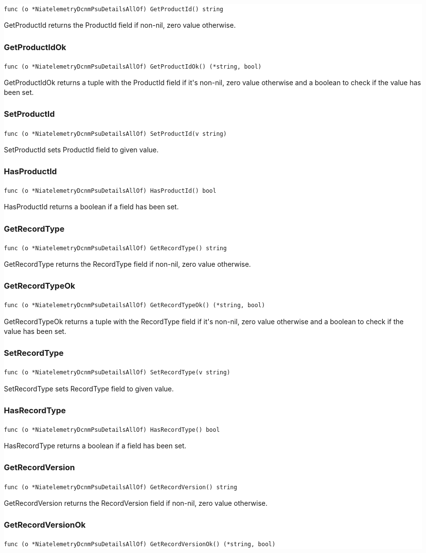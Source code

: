 `func (o *NiatelemetryDcnmPsuDetailsAllOf) GetProductId() string`

GetProductId returns the ProductId field if non-nil, zero value otherwise.

### GetProductIdOk

`func (o *NiatelemetryDcnmPsuDetailsAllOf) GetProductIdOk() (*string, bool)`

GetProductIdOk returns a tuple with the ProductId field if it's non-nil, zero value otherwise
and a boolean to check if the value has been set.

### SetProductId

`func (o *NiatelemetryDcnmPsuDetailsAllOf) SetProductId(v string)`

SetProductId sets ProductId field to given value.

### HasProductId

`func (o *NiatelemetryDcnmPsuDetailsAllOf) HasProductId() bool`

HasProductId returns a boolean if a field has been set.

### GetRecordType

`func (o *NiatelemetryDcnmPsuDetailsAllOf) GetRecordType() string`

GetRecordType returns the RecordType field if non-nil, zero value otherwise.

### GetRecordTypeOk

`func (o *NiatelemetryDcnmPsuDetailsAllOf) GetRecordTypeOk() (*string, bool)`

GetRecordTypeOk returns a tuple with the RecordType field if it's non-nil, zero value otherwise
and a boolean to check if the value has been set.

### SetRecordType

`func (o *NiatelemetryDcnmPsuDetailsAllOf) SetRecordType(v string)`

SetRecordType sets RecordType field to given value.

### HasRecordType

`func (o *NiatelemetryDcnmPsuDetailsAllOf) HasRecordType() bool`

HasRecordType returns a boolean if a field has been set.

### GetRecordVersion

`func (o *NiatelemetryDcnmPsuDetailsAllOf) GetRecordVersion() string`

GetRecordVersion returns the RecordVersion field if non-nil, zero value otherwise.

### GetRecordVersionOk

`func (o *NiatelemetryDcnmPsuDetailsAllOf) GetRecordVersionOk() (*string, bool)`
